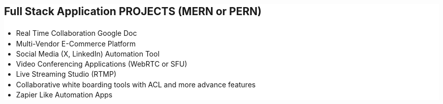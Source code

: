 ## Full Stack Application PROJECTS (MERN or PERN)
- Real Time Collaboration Google Doc
- Multi-Vendor E-Commerce Platform
- Social Media (X, LinkedIn) Automation Tool
- Video Conferencing Applications (WebRTC or SFU)
- Live Streaming Studio (RTMP)
- Collaborative white boarding tools with ACL and more advance features
- Zapier Like Automation Apps
